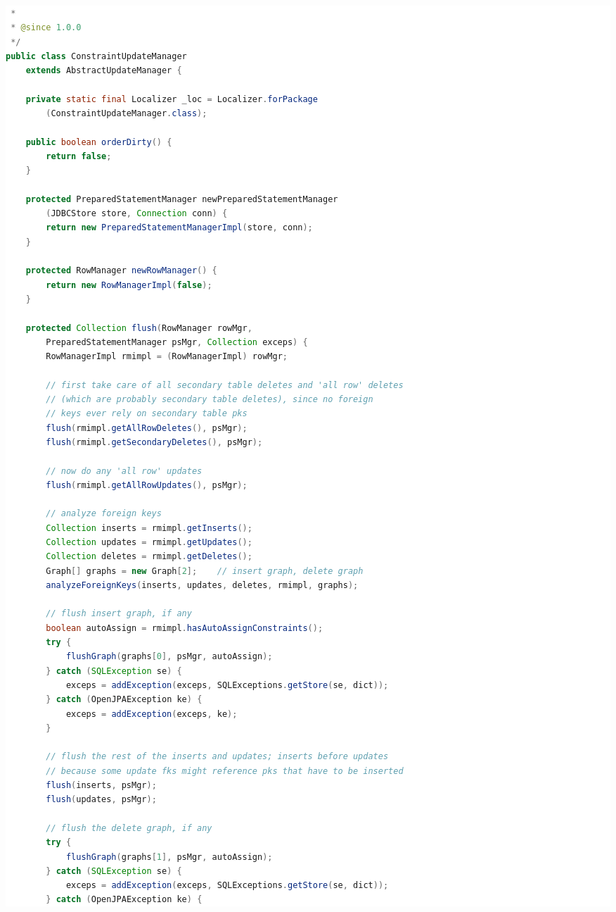 ```java
 *
 * @since 1.0.0
 */
public class ConstraintUpdateManager
    extends AbstractUpdateManager {

    private static final Localizer _loc = Localizer.forPackage
        (ConstraintUpdateManager.class);

    public boolean orderDirty() {
        return false;
    }

    protected PreparedStatementManager newPreparedStatementManager
        (JDBCStore store, Connection conn) {
        return new PreparedStatementManagerImpl(store, conn);
    }

    protected RowManager newRowManager() {
        return new RowManagerImpl(false);
    }

    protected Collection flush(RowManager rowMgr,
        PreparedStatementManager psMgr, Collection exceps) {
        RowManagerImpl rmimpl = (RowManagerImpl) rowMgr;

        // first take care of all secondary table deletes and 'all row' deletes
        // (which are probably secondary table deletes), since no foreign
        // keys ever rely on secondary table pks
        flush(rmimpl.getAllRowDeletes(), psMgr);
        flush(rmimpl.getSecondaryDeletes(), psMgr);

        // now do any 'all row' updates
        flush(rmimpl.getAllRowUpdates(), psMgr);

        // analyze foreign keys
        Collection inserts = rmimpl.getInserts();
        Collection updates = rmimpl.getUpdates();
        Collection deletes = rmimpl.getDeletes();
        Graph[] graphs = new Graph[2];    // insert graph, delete graph
        analyzeForeignKeys(inserts, updates, deletes, rmimpl, graphs);

        // flush insert graph, if any
        boolean autoAssign = rmimpl.hasAutoAssignConstraints();
        try {
            flushGraph(graphs[0], psMgr, autoAssign);
        } catch (SQLException se) {
            exceps = addException(exceps, SQLExceptions.getStore(se, dict));
        } catch (OpenJPAException ke) {
            exceps = addException(exceps, ke);
        }

        // flush the rest of the inserts and updates; inserts before updates
        // because some update fks might reference pks that have to be inserted
        flush(inserts, psMgr);
        flush(updates, psMgr);

        // flush the delete graph, if any
        try {
            flushGraph(graphs[1], psMgr, autoAssign);
        } catch (SQLException se) {
            exceps = addException(exceps, SQLExceptions.getStore(se, dict));
        } catch (OpenJPAException ke) {
```